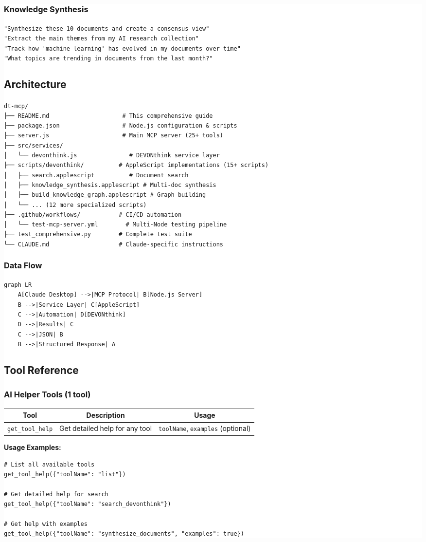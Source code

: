 ### Knowledge Synthesis
```
"Synthesize these 10 documents and create a consensus view"
"Extract the main themes from my AI research collection"
"Track how 'machine learning' has evolved in my documents over time"
"What topics are trending in documents from the last month?"
```

## Architecture

```
dt-mcp/
├── README.md                     # This comprehensive guide
├── package.json                  # Node.js configuration & scripts
├── server.js                     # Main MCP server (25+ tools)
├── src/services/
│   └── devonthink.js               # DEVONthink service layer
├── scripts/devonthink/          # AppleScript implementations (15+ scripts)
│   ├── search.applescript          # Document search
│   ├── knowledge_synthesis.applescript # Multi-doc synthesis
│   ├── build_knowledge_graph.applescript # Graph building
│   └── ... (12 more specialized scripts)
├── .github/workflows/           # CI/CD automation
│   └── test-mcp-server.yml        # Multi-Node testing pipeline
├── test_comprehensive.py        # Complete test suite
└── CLAUDE.md                    # Claude-specific instructions
```

### Data Flow

```mermaid
graph LR
    A[Claude Desktop] -->|MCP Protocol| B[Node.js Server]
    B -->|Service Layer| C[AppleScript]
    C -->|Automation| D[DEVONthink]
    D -->|Results| C
    C -->|JSON| B
    B -->|Structured Response| A
```

## Tool Reference

### AI Helper Tools (1 tool)
| Tool | Description | Usage |
|------|-------------|-------|
| `get_tool_help` | Get detailed help for any tool | `toolName`, `examples` (optional) |

**Usage Examples:**
```
# List all available tools
get_tool_help({"toolName": "list"})

# Get detailed help for search
get_tool_help({"toolName": "search_devonthink"})

# Get help with examples
get_tool_help({"toolName": "synthesize_documents", "examples": true})
```
